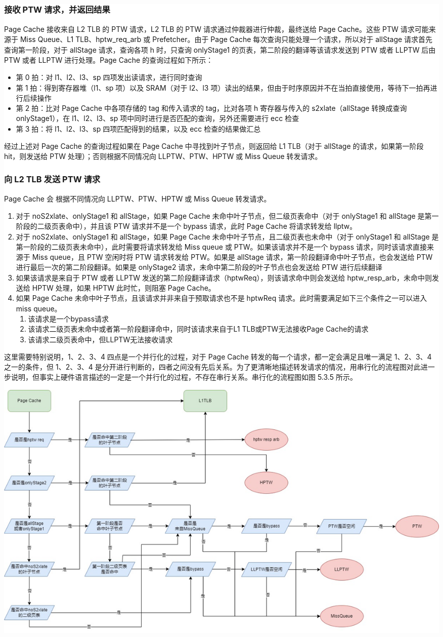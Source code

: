 ### 接收 PTW 请求，并返回结果

Page Cache 接收来自 L2 TLB 的 PTW 请求，L2 TLB 的 PTW 请求通过仲裁器进行仲裁，最终送给 Page Cache。这些 PTW 请求可能来源于 Miss Queue、L1 TLB、hptw_req_arb 或 Prefetcher。由于 Page Cache 每次查询只能处理一个请求，所以对于 allStage 请求首先查询第一阶段，对于 allStage 请求，查询各项 h 时，只查询 onlyStage1 的页表，第二阶段的翻译等该请求发送到 PTW 或者 LLPTW 后由 PTW 或者 LLPTW 进行处理。Page Cache 的查询过程如下所示：

* 第 0 拍：对 l1、l2、l3、sp 四项发出读请求，进行同时查询
* 第 1 拍：得到寄存器堆（l1、sp 项）以及 SRAM（对于 l2、l3 项）读出的结果，但由于时序原因并不在当拍直接使用，等待下一拍再进行后续操作
* 第 2 拍：比对 Page Cache 中各项存储的 tag 和传入请求的 tag，比对各项 h 寄存器与传入的 s2xlate（allStage 转换成查询 onlyStage1），在 l1、l2、l3、sp 项中同时进行是否匹配的查询，另外还需要进行 ecc 检查
* 第 3 拍：将 l1、l2、l3、sp 四项匹配得到的结果，以及 ecc 检查的结果做汇总

经过上述对 Page Cache 的查询过程如果在 Page Cache 中寻找到叶子节点，则返回给 L1 TLB（对于 allStage 的请求，如果第一阶段 hit，则发送给 PTW 处理）；否则根据不同情况向 LLPTW、PTW、HPTW 或 Miss Queue 转发请求。

### 向 L2 TLB 发送 PTW 请求

Page Cache 会 根据不同情况向 LLPTW、PTW、HPTW 或 Miss Queue 转发请求。

1.  对于 noS2xlate、onlyStage1 和 allStage，如果 Page Cache 未命中叶子节点，但二级页表命中（对于 onlyStage1 和 allStage 是第一阶段的二级页表命中），并且该 PTW 请求并不是一个 bypass 请求，此时 Page Cache 将请求转发给 llptw。
2.  对于 noS2xlate、onlyStage1 和 allStage，如果 Page Cache 未命中叶子节点，且二级页表也未命中（对于 onlyStage1 和 allStage 是第一阶段的二级页表未命中），此时需要将请求转发给 Miss queue 或 PTW。如果该请求并不是一个 bypass 请求，同时该请求直接来源于 Miss queue，且 PTW 空闲时将 PTW 请求转发给 PTW。如果是 allStage 请求，第一阶段翻译命中叶子节点，也会发送给 PTW 进行最后一次的第二阶段翻译。如果是 onlyStage2 请求，未命中第二阶段的叶子节点也会发送给 PTW 进行后续翻译
3.  如果该请求是来自于 PTW 或者 LLPTW 发送的第二阶段翻译请求（hptwReq），则该请求命中则会发送给 hptw_resp_arb，未命中则发送给 HPTW 处理，如果 HPTW 此时忙，则阻塞 Page Cache。
4.  如果 Page Cache 未命中叶子节点，且该请求并非来自于预取请求也不是 hptwReq 请求。此时需要满足如下三个条件之一可以进入 miss queue。
    1.  该请求是一个bypass请求
    2.  该请求二级页表未命中或者第一阶段翻译命中，同时该请求来自于L1 TLB或PTW无法接收Page Cache的请求
    3.  该请求二级页表命中，但LLPTW无法接收请求

这里需要特别说明，1、2、3、4 四点是一个并行化的过程，对于 Page Cache 转发的每一个请求，都一定会满足且唯一满足 1、2、3、4 之一的条件，但 1、2、3、4 是分开进行判断的，四者之间没有先后关系。为了更清晰地描述转发请求的情况，用串行化的流程图对此进一步说明，但事实上硬件语言描述的一定是一个并行化的过程，不存在串行关系。串行化的流程图如图 5.3.5 所示。

![串行化的 Page Cache 查询流程图](../figure/image39.jpeg)
